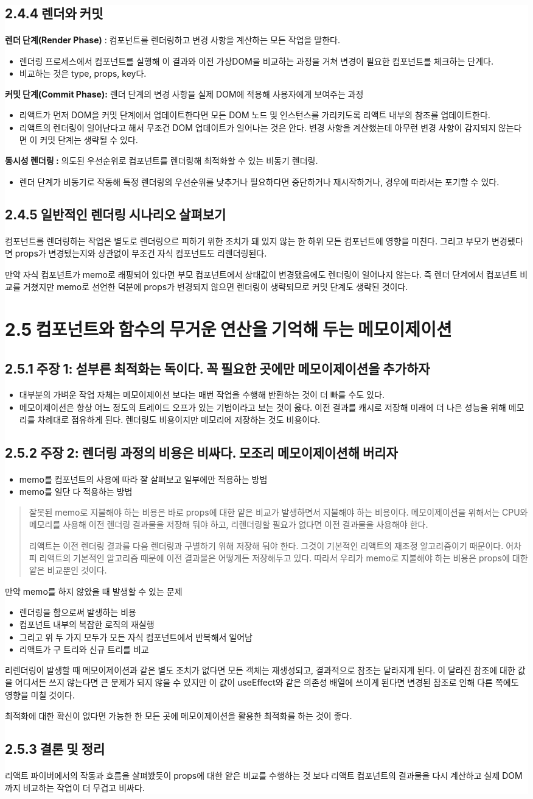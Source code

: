 ## **2.4.4 렌더와 커밋**

**렌더 단계(Render Phase)** : 컴포넌트를 렌더링하고 변경 사항을 계산하는 모든 작업을 말한다.

- 렌더링 프로세스에서 컴포넌트를 실행해 이 결과와 이전 가상DOM을 비교하는 과정을 거쳐 변경이 필요한 컴포넌트를 체크하는 단계다.
- 비교하는 것은 type, props, key다.

**커밋 단계(Commit Phase):** 렌더 단계의 변경 사항을 실제 DOM에 적용해 사용자에게 보여주는 과정

- 리액트가 먼저 DOM을 커밋 단계에서 업데이트한다면 모든 DOM 노드 및 인스턴스를 가리키도록 리액트 내부의 참조를 업데이트한다.
- 리액트의 렌더링이 일어난다고 해서 무조건 DOM 업데이트가 일어나는 것은 안다. 변경 사항을 계산했는데 아무런 변경 사항이 감지되지 않는다면 이 커밋 단계는 생략될 수 있다.

**동시성 렌더링 :** 의도된 우선순위로 컴포넌트를 렌더링해 최적화할 수 있는 비동기 렌더링.

- 렌더 단계가 비동기로 작동해 특정 렌더링의 우선순위를 낮추거나 필요하다면 중단하거나 재시작하거나, 경우에 따라서는 포기할 수 있다.

## **2.4.5 일반적인 렌더링 시나리오 살펴보기**

컴포넌트를 렌더링하는 작업은 별도로 렌더링으르 피하기 위한 조치가 돼 있지 않는 한 하위 모든 컴포넌트에 영향을 미친다. 그리고 부모가 변경됐다면 props가 변경됐는지와 상관없이 무조건 자식 컴포넌트도 리렌더링된다.

만약 자식 컴포넌트가 memo로 래핑되어 있다면 부모 컴포넌트에서 상태값이 변경됐음에도 렌더링이 일어나지 않는다. 즉 렌더 단계에서 컴포넌트 비교를 거쳤지만 memo로 선언한 덕분에 props가 변경되지 않으면 렌더링이 생략되므로 커밋 단계도 생략된 것이다.

# 2.5 컴포넌트와 함수의 무거운 연산을 기억해 두는 메모이제이션

## **2.5.1 주장 1: 섣부른 최적화는 독이다. 꼭 필요한 곳에만 메모이제이션을 추가하자**

- 대부분의 가벼운 작업 자체는 메모이제이션 보다는 매번 작업을 수행해 반환하는 것이 더 빠를 수도 있다.
- 메모이제이션은 항상 어느 정도의 트레이드 오프가 있는 기법이라고 보는 것이 옳다. 이전 결과를 캐시로 저장해 미래에 더 나은 성능을 위해 메모리를 차례대로 점유하게 된다. 렌더링도 비용이지만 메모리에 저장하는 것도 비용이다.

## **2.5.2 주장 2: 렌더링 과정의 비용은 비싸다. 모조리 메모이제이션해 버리자**

- memo를 컴포넌트의 사용에 따라 잘 살펴보고 일부에만 적용하는 방법
- memo를 일단 다 적용하는 방법

> 잘못된 memo로 지불해야 하는 비용은 바로 props에 대한 얕은 비교가 발생하면서 지불해야 하는 비용이다. 메모이제이션을 위해서는 CPU와 메모리를 사용해 이전 렌더링 결과물을 저장해 둬야 하고, 리렌더링할 필요가 없다면 이전 결과물을 사용해야 한다.
>
> 리액트는 이전 렌더링 결과를 다음 렌더링과 구별하기 위해 저장해 둬야 한다. 그것이 기본적인 리액트의 재조정 알고리즘이기 때문이다. 어차피 리액트의 기본적인 알고리즘 때문에 이전 결과물은 어떻게든 저장해두고 있다. 따라서 우리가 memo로 지불해야 하는 비용은 props에 대한 얕은 비교뿐인 것이다.

만약 memo를 하지 않았을 때 발생할 수 있는 문제

- 렌더링을 함으로써 발생하는 비용
- 컴포넌트 내부의 복잡한 로직의 재실행
- 그리고 위 두 가지 모두가 모든 자식 컴포넌트에서 반복해서 일어남
- 리액트가 구 트리와 신규 트리를 비교

리렌더링이 발생할 때 메모이제이션과 같은 별도 조치가 없다면 모든 객체는 재생성되고, 결과적으로 참조는 달라지게 된다. 이 달라진 참조에 대한 값을 어디서든 쓰지 않는다면 큰 문제가 되지 않을 수 있지만 이 값이 useEffect와 같은 의존성 배열에 쓰이게 된다면 변경된 참조로 인해 다른 쪽에도 영향을 미칠 것이다.

최적화에 대한 확신이 없다면 가능한 한 모든 곳에 메모이제이션을 활용한 최적화를 하는 것이 좋다.

## 2.5.3 결론 및 정리

리액트 파이버에서의 작동과 흐름을 살펴봤듯이 props에 대한 얕은 비교를 수행하는 것 보다 리액트 컴포넌트의 결과물을 다시 계산하고 실제 DOM까지 비교하는 작업이 더 무겁고 비싸다.
